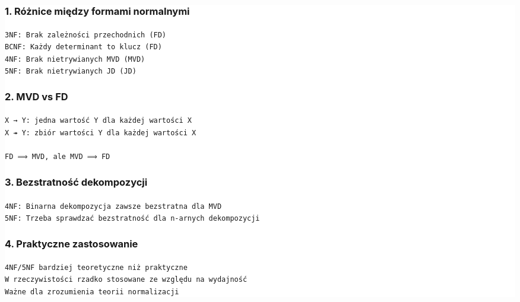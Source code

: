 ### 1. **Różnice między formami normalnymi**
```
3NF: Brak zależności przechodnich (FD)
BCNF: Każdy determinant to klucz (FD)  
4NF: Brak nietrywianych MVD (MVD)
5NF: Brak nietrywianych JD (JD)
```

### 2. **MVD vs FD**
```
X → Y: jedna wartość Y dla każdej wartości X
X ↠ Y: zbiór wartości Y dla każdej wartości X

FD ⟹ MVD, ale MVD ⟹ FD
```

### 3. **Bezstratność dekompozycji**
```
4NF: Binarna dekompozycja zawsze bezstratna dla MVD
5NF: Trzeba sprawdzać bezstratność dla n-arnych dekompozycji
```

### 4. **Praktyczne zastosowanie**
```
4NF/5NF bardziej teoretyczne niż praktyczne
W rzeczywistości rzadko stosowane ze względu na wydajność
Ważne dla zrozumienia teorii normalizacji
```